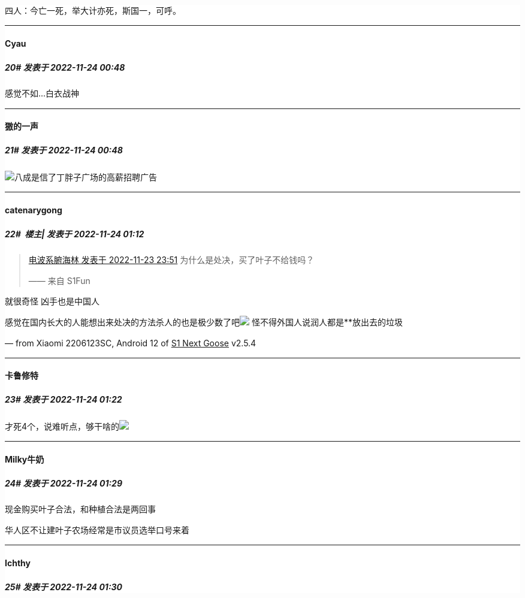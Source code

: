 四人：今亡一死，举大计亦死，斯国一，可呼。

*****

####  Cyau  
##### 20#       发表于 2022-11-24 00:48

感觉不如...白衣战神

*****

####  獓的一声  
##### 21#       发表于 2022-11-24 00:48

<img src="https://static.saraba1st.com/image/smiley/face2017/067.png" referrerpolicy="no-referrer">八成是信了丁胖子广场的高薪招聘广告

*****

####  catenarygong  
##### 22#         楼主| 发表于 2022-11-24 01:12

<blockquote><a href="httphttps://bbs.saraba1st.com/2b/forum.php?mod=redirect&amp;goto=findpost&amp;pid=58581020&amp;ptid=2106591" target="_blank">电波系腑海林 发表于 2022-11-23 23:51</a>
为什么是处决，买了叶子不给钱吗？

—— 来自 S1Fun</blockquote>
就很奇怪
凶手也是中国人

感觉在国内长大的人能想出来处决的方法杀人的也是极少数了吧<img src="https://static.saraba1st.com/image/smiley/face2017/001.png" referrerpolicy="no-referrer">
怪不得外国人说润人都是**放出去的垃圾

— from Xiaomi 2206123SC, Android 12 of [S1 Next Goose](https://pan.baidu.com/s/1mi43uRm) v2.5.4

*****

####  卡鲁修特  
##### 23#       发表于 2022-11-24 01:22

才死4个，说难听点，够干啥的<img src="https://static.saraba1st.com/image/smiley/face2017/064.png" referrerpolicy="no-referrer">

*****

####  Milky牛奶  
##### 24#       发表于 2022-11-24 01:29

现金购买叶子合法，和种植合法是两回事

华人区不让建叶子农场经常是市议员选举口号来着

*****

####  Ichthy  
##### 25#       发表于 2022-11-24 01:30
